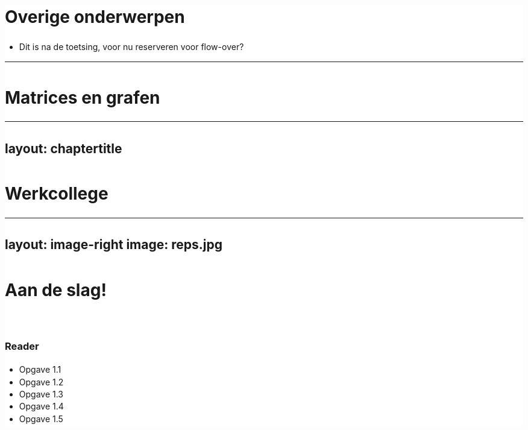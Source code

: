 # Overige onderwerpen
- Dit is na de toetsing, voor nu reserveren voor flow-over?

---

# Matrices en grafen

---
layout: chaptertitle
---

# Werkcollege

---
layout: image-right
image: reps.jpg
---

# Aan de slag!

<br>

### Reader
- Opgave 1.1
- Opgave 1.2
- Opgave 1.3
- Opgave 1.4
- Opgave 1.5
